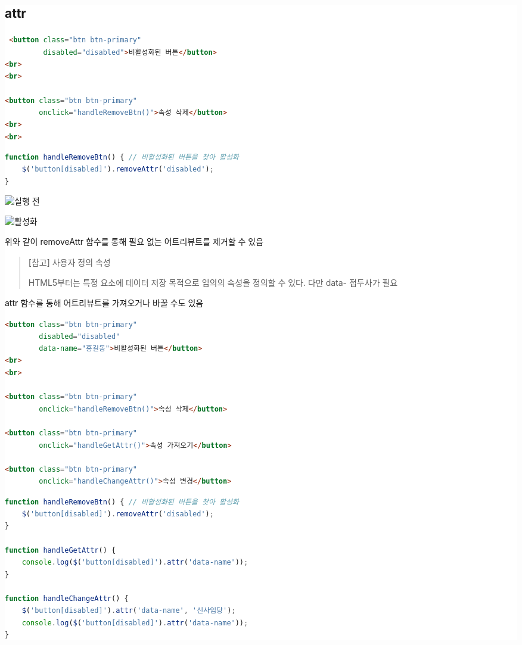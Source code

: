 ## attr

```html
 <button class="btn btn-primary"
         disabled="disabled">비활성화된 버튼</button>
<br>
<br>

<button class="btn btn-primary"
        onclick="handleRemoveBtn()">속성 삭제</button>
<br>
<br>
```

```js
function handleRemoveBtn() { // 비활성화된 버튼을 찾아 활성화
    $('button[disabled]').removeAttr('disabled');
}
```

![실행 전](C:\Users\user\AppData\Roaming\marktext\images\440d5227e14c73f7a2b621cae13570f2a6d5c01a.jpg)

![활성화](C:\Users\user\AppData\Roaming\marktext\images\160284d59e92b02bcd3917b46db7d22beccbd672.jpg)

위와 같이 removeAttr 함수를 통해 필요 없는 어트리뷰트를 제거할 수 있음

> [참고] 사용자 정의 속성
> 
> HTML5부터는 특정 요소에 데이터 저장 목적으로 임의의 속성을 정의할 수 있다. 다만 data- 접두사가 필요

attr 함수를 통해 어트리뷰트를 가져오거나 바꿀 수도 있음

```html
<button class="btn btn-primary"
        disabled="disabled"
        data-name="홍길동">비활성화된 버튼</button>
<br>
<br>

<button class="btn btn-primary"
        onclick="handleRemoveBtn()">속성 삭제</button>

<button class="btn btn-primary"
        onclick="handleGetAttr()">속성 가져오기</button>

<button class="btn btn-primary"
        onclick="handleChangeAttr()">속성 변경</button>
```

```js
function handleRemoveBtn() { // 비활성화된 버튼을 찾아 활성화
    $('button[disabled]').removeAttr('disabled');
}

function handleGetAttr() {
    console.log($('button[disabled]').attr('data-name'));
}

function handleChangeAttr() {
    $('button[disabled]').attr('data-name', '신사임당');
    console.log($('button[disabled]').attr('data-name'));
}
```
